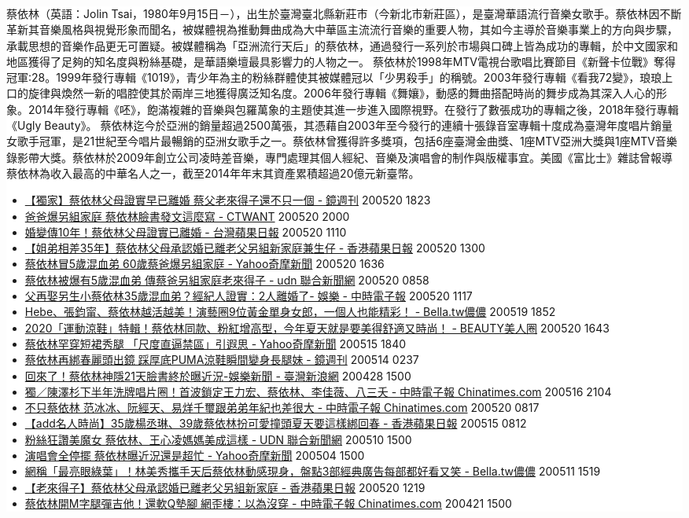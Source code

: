 蔡依林（英語：Jolin Tsai，1980年9月15日－），出生於臺灣臺北縣新莊市（今新北市新莊區），是臺灣華語流行音樂女歌手。蔡依林因不斷革新其音樂風格與視覺形象而聞名，被媒體視為推動舞曲成為大中華區主流流行音樂的重要人物，其如今主導於音樂事業上的方向與步驟，承載思想的音樂作品更无可置疑。被媒體稱為「亞洲流行天后」的蔡依林，通過發行一系列於市場與口碑上皆為成功的專輯，於中文國家和地區獲得了足夠的知名度與粉絲基礎，是華語樂壇最具影響力的人物之一。
蔡依林於1998年MTV電視台歌唱比賽節目《新聲卡位戰》奪得冠軍:28。1999年發行專輯《1019》，青少年為主的粉絲群體使其被媒體冠以「少男殺手」的稱號。2003年發行專輯《看我72變》，琅琅上口的旋律與煥然一新的唱腔使其於兩岸三地獲得廣泛知名度。2006年發行專輯《舞孃》，動感的舞曲搭配時尚的舞步成為其深入人心的形象。2014年發行專輯《呸》，飽滿複雜的音樂與包羅萬象的主題使其進一步進入國際視野。在發行了數張成功的專輯之後，2018年發行專輯《Ugly Beauty》。
蔡依林迄今於亞洲的銷量超過2500萬張，其憑藉自2003年至今發行的連續十張錄音室專輯十度成為臺灣年度唱片銷量女歌手冠軍，是21世紀至今唱片最暢銷的亞洲女歌手之一。蔡依林曾獲得許多獎項，包括6座臺灣金曲獎、1座MTV亞洲大獎與1座MTV音樂錄影帶大獎。蔡依林於2009年創立公司凌時差音樂，專門處理其個人經紀、音樂及演唱會的制作與版權事宜。美國《富比士》雜誌曾報導蔡依林為收入最高的中華名人之一，截至2014年年末其資產累積超過20億元新臺幣。
- [【獨家】蔡依林父母證實早已離婚 蔡父老來得子還不只一個 - 鏡週刊](https://www.mirrormedia.mg/story/20200520ent006/ "【獨家】蔡依林父母證實早已離婚 蔡父老來得子還不只一個 - 鏡週刊") 200520 1823
- [爸爸爆另組家庭 蔡依林臉書發文這麼寫 - CTWANT](https://www.ctwant.com/article/52248 "爸爸爆另組家庭 蔡依林臉書發文這麼寫 - CTWANT") 200520 2000
- [婚變傳10年！蔡依林父母證實已離婚 - 台灣蘋果日報](https://tw.appledaily.com/entertainment/20200520/LS6J4PVWDGGZPKSXFCKNKWIJ7Q/ "婚變傳10年！蔡依林父母證實已離婚 - 台灣蘋果日報") 200520 1110
- [【姐弟相差35年】蔡依林父母承認婚已離老父另組新家庭兼生仔 - 香港蘋果日報](https://hk.appledaily.com/entertainment/20200520/JVWR3J3OQJDGZGWXAYOET5IIKY/ "【姐弟相差35年】蔡依林父母承認婚已離老父另組新家庭兼生仔 - 香港蘋果日報") 200520 1300
- [蔡依林冒5歲混血弟 60歲蔡爸爆另組家庭 - Yahoo奇摩新聞](https://tw.news.yahoo.com/%E8%94%A1%E4%BE%9D%E6%9E%97%E5%86%925%E6%AD%B2%E6%B7%B7%E8%A1%80%E5%BC%9F-60%E6%AD%B2%E8%94%A1%E7%88%B8%E7%88%86%E5%8F%A6%E7%B5%84%E5%AE%B6%E5%BA%AD-083614389.html "蔡依林冒5歲混血弟 60歲蔡爸爆另組家庭 - Yahoo奇摩新聞") 200520 1636
- [蔡依林被爆有5歲混血弟 傳蔡爸另組家庭老來得子 - udn 聯合新聞網](https://stars.udn.com/star/story/10088/4576567 "蔡依林被爆有5歲混血弟 傳蔡爸另組家庭老來得子 - udn 聯合新聞網") 200520 0858
- [父再娶另生小蔡依林35歲混血弟？經紀人證實：2人離婚了- 娛樂 - 中時電子報](https://www.chinatimes.com/realtimenews/20200520002133-260404?ctrack=mo_main_rtime_p01 "父再娶另生小蔡依林35歲混血弟？經紀人證實：2人離婚了- 娛樂 - 中時電子報") 200520 1117
- [Hebe、張鈞甯、蔡依林越活越美！演藝圈9位黃金單身女郎，一個人也能精彩！ - Bella.tw儂儂](https://www.bella.tw/articles/celebrities/24104 "Hebe、張鈞甯、蔡依林越活越美！演藝圈9位黃金單身女郎，一個人也能精彩！ - Bella.tw儂儂") 200519 1852
- [2020「運動涼鞋」特輯！蔡依林同款、粉紅增高型，今年夏天就是要美得舒適又時尚！ - BEAUTY美人圈](https://www.beauty321.com/post/32649 "2020「運動涼鞋」特輯！蔡依林同款、粉紅增高型，今年夏天就是要美得舒適又時尚！ - BEAUTY美人圈") 200520 1643
- [蔡依林罕穿短裙秀腿 「尺度直逼禁區」引遐思 - Yahoo奇摩新聞](https://tw.news.yahoo.com/%E8%94%A1%E4%BE%9D%E6%9E%97%E7%BD%95%E7%A9%BF%E7%9F%AD%E8%A3%99%E7%A7%80%E8%85%BF-%E5%B0%BA%E5%BA%A6%E7%9B%B4%E9%80%BC%E7%A6%81%E5%8D%80-%E5%BC%95%E9%81%90%E6%80%9D-090023604.html "蔡依林罕穿短裙秀腿 「尺度直逼禁區」引遐思 - Yahoo奇摩新聞") 200515 1840
- [蔡依林再綁春麗頭出鏡 踩厚底PUMA涼鞋瞬間變身長腿妹 - 鏡週刊](https://www.mirrormedia.mg/story/20200513ent004/ "蔡依林再綁春麗頭出鏡 踩厚底PUMA涼鞋瞬間變身長腿妹 - 鏡週刊") 200514 0237
- [回來了！蔡依林神隱21天臉書終於曝近況-娛樂新聞 - 臺灣新浪網](https://news.sina.com.tw/article/20200428/35011691.html "回來了！蔡依林神隱21天臉書終於曝近況-娛樂新聞 - 臺灣新浪網") 200428 1500
- [獨／陳澤杉下半年洗牌唱片圈！首波鎖定王力宏、蔡依林、李佳薇、八三夭 - 中時電子報 Chinatimes.com](https://www.chinatimes.com/realtimenews/20200516003685-260404 "獨／陳澤杉下半年洗牌唱片圈！首波鎖定王力宏、蔡依林、李佳薇、八三夭 - 中時電子報 Chinatimes.com") 200516 2104
- [不只蔡依林 范冰冰、阮經天、易烊千璽跟弟弟年紀也差很大 - 中時電子報 Chinatimes.com](https://www.chinatimes.com/realtimenews/20200520000933-260404 "不只蔡依林 范冰冰、阮經天、易烊千璽跟弟弟年紀也差很大 - 中時電子報 Chinatimes.com") 200520 0817
- [【add名人時尚】35歲楊丞琳、39歲蔡依林扮可愛撞頭夏天要這樣綁回春 - 香港蘋果日報](https://hk.appledaily.com/entertainment/20200515/XBDIAJLCHROQWBJJ7N5E6CT2HA/ "【add名人時尚】35歲楊丞琳、39歲蔡依林扮可愛撞頭夏天要這樣綁回春 - 香港蘋果日報") 200515 0812
- [粉絲狂讚美魔女 蔡依林、王心凌媽媽美成這樣 - UDN 聯合新聞網](https://stars.udn.com/star/story/10091/4553683 "粉絲狂讚美魔女 蔡依林、王心凌媽媽美成這樣 - UDN 聯合新聞網") 200510 1500
- [演唱會全停擺 蔡依林曝近況還是超忙 - Yahoo奇摩新聞](https://tw.news.yahoo.com/%E6%BC%94%E5%94%B1%E6%9C%83%E5%85%A8%E5%81%9C%E6%93%BA-%E8%94%A1%E4%BE%9D%E6%9E%97%E6%9B%9D%E8%BF%91%E6%B3%81%E9%82%84%E6%98%AF%E8%B6%85%E5%BF%99-161006993.html "演唱會全停擺 蔡依林曝近況還是超忙 - Yahoo奇摩新聞") 200504 1500
- [網稱「最亮眼綠葉」！林美秀攜手天后蔡依林動感現身，盤點3部經典廣告每部都好看又笑 - Bella.tw儂儂](https://www.bella.tw/articles/celebrities/23971 "網稱「最亮眼綠葉」！林美秀攜手天后蔡依林動感現身，盤點3部經典廣告每部都好看又笑 - Bella.tw儂儂") 200511 1519
- [【老來得子】蔡依林父母承認婚已離老父另組新家庭 - 香港蘋果日報](https://hk.entertainment.appledaily.com/entertainment/20200520/JVWR3J3OQJDGZGWXAYOET5IIKY/ "【老來得子】蔡依林父母承認婚已離老父另組新家庭 - 香港蘋果日報") 200520 1219
- [蔡依林開M字腿彈吉他！還軟Q墊腳 網歪樓：以為沒穿 - 中時電子報 Chinatimes.com](https://www.chinatimes.com/realtimenews/20200421001477-260404 "蔡依林開M字腿彈吉他！還軟Q墊腳 網歪樓：以為沒穿 - 中時電子報 Chinatimes.com") 200421 1500
